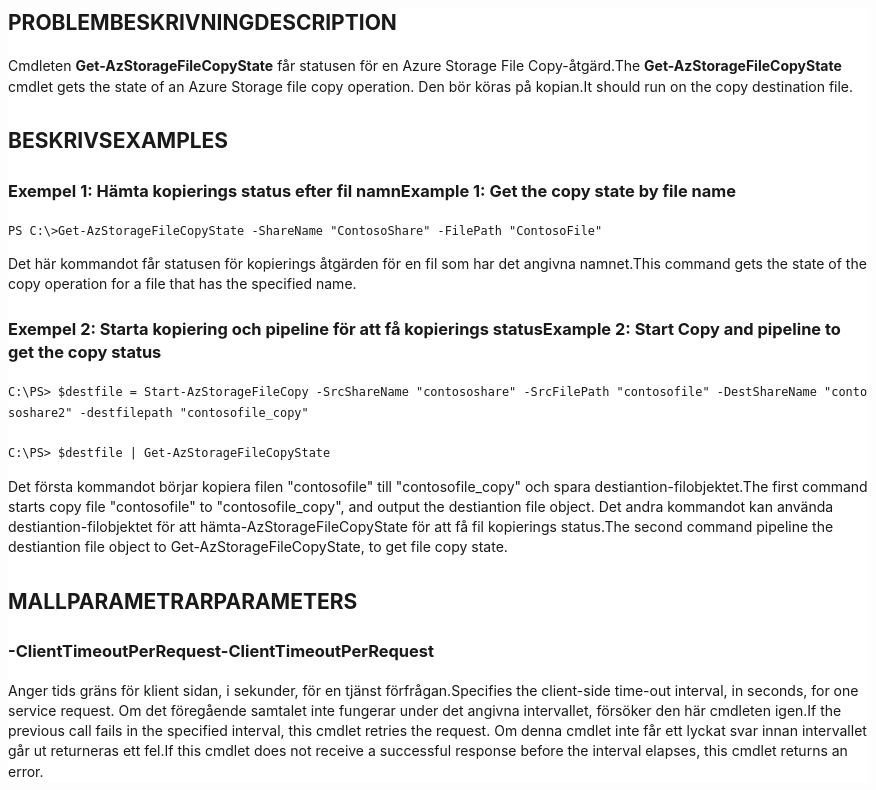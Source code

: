 ## <span data-ttu-id="83cc1-107">PROBLEMBESKRIVNING</span><span class="sxs-lookup"><span data-stu-id="83cc1-107">DESCRIPTION</span></span>
<span data-ttu-id="83cc1-108">Cmdleten **Get-AzStorageFileCopyState** får statusen för en Azure Storage File Copy-åtgärd.</span><span class="sxs-lookup"><span data-stu-id="83cc1-108">The **Get-AzStorageFileCopyState** cmdlet gets the state of an Azure Storage file copy operation.</span></span>
<span data-ttu-id="83cc1-109">Den bör köras på kopian.</span><span class="sxs-lookup"><span data-stu-id="83cc1-109">It should run on the copy destination file.</span></span>

## <span data-ttu-id="83cc1-110">BESKRIVS</span><span class="sxs-lookup"><span data-stu-id="83cc1-110">EXAMPLES</span></span>

### <span data-ttu-id="83cc1-111">Exempel 1: Hämta kopierings status efter fil namn</span><span class="sxs-lookup"><span data-stu-id="83cc1-111">Example 1: Get the copy state by file name</span></span>
```
PS C:\>Get-AzStorageFileCopyState -ShareName "ContosoShare" -FilePath "ContosoFile"
```

<span data-ttu-id="83cc1-112">Det här kommandot får statusen för kopierings åtgärden för en fil som har det angivna namnet.</span><span class="sxs-lookup"><span data-stu-id="83cc1-112">This command gets the state of the copy operation for a file that has the specified name.</span></span>

### <span data-ttu-id="83cc1-113">Exempel 2: Starta kopiering och pipeline för att få kopierings status</span><span class="sxs-lookup"><span data-stu-id="83cc1-113">Example 2: Start Copy and pipeline to get the copy status</span></span>
```
C:\PS> $destfile = Start-AzStorageFileCopy -SrcShareName "contososhare" -SrcFilePath "contosofile" -DestShareName "contososhare2" -destfilepath "contosofile_copy"  

C:\PS> $destfile | Get-AzStorageFileCopyState
```

<span data-ttu-id="83cc1-114">Det första kommandot börjar kopiera filen "contosofile" till "contosofile_copy" och spara destiantion-filobjektet.</span><span class="sxs-lookup"><span data-stu-id="83cc1-114">The first command starts copy file "contosofile" to "contosofile_copy", and output the destiantion file object.</span></span> <span data-ttu-id="83cc1-115">Det andra kommandot kan använda destiantion-filobjektet för att hämta-AzStorageFileCopyState för att få fil kopierings status.</span><span class="sxs-lookup"><span data-stu-id="83cc1-115">The second command pipeline the destiantion file object to Get-AzStorageFileCopyState, to get file copy state.</span></span>

## <span data-ttu-id="83cc1-116">MALLPARAMETRAR</span><span class="sxs-lookup"><span data-stu-id="83cc1-116">PARAMETERS</span></span>

### <span data-ttu-id="83cc1-117">-ClientTimeoutPerRequest</span><span class="sxs-lookup"><span data-stu-id="83cc1-117">-ClientTimeoutPerRequest</span></span>
<span data-ttu-id="83cc1-118">Anger tids gräns för klient sidan, i sekunder, för en tjänst förfrågan.</span><span class="sxs-lookup"><span data-stu-id="83cc1-118">Specifies the client-side time-out interval, in seconds, for one service request.</span></span>
<span data-ttu-id="83cc1-119">Om det föregående samtalet inte fungerar under det angivna intervallet, försöker den här cmdleten igen.</span><span class="sxs-lookup"><span data-stu-id="83cc1-119">If the previous call fails in the specified interval, this cmdlet retries the request.</span></span>
<span data-ttu-id="83cc1-120">Om denna cmdlet inte får ett lyckat svar innan intervallet går ut returneras ett fel.</span><span class="sxs-lookup"><span data-stu-id="83cc1-120">If this cmdlet does not receive a successful response before the interval elapses, this cmdlet returns an error.</span></span>
